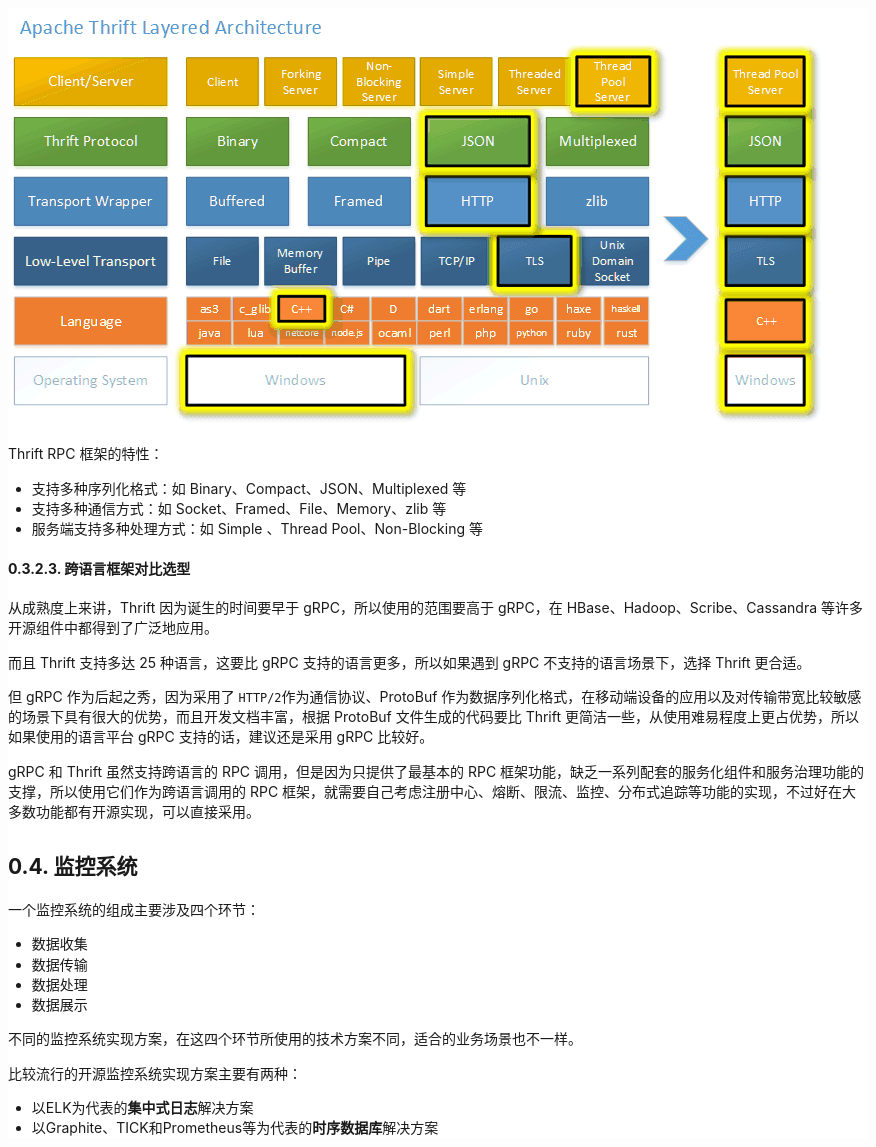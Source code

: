 ![image](/images/thrift.png)

Thrift RPC 框架的特性：

- 支持多种序列化格式：如 Binary、Compact、JSON、Multiplexed 等
- 支持多种通信方式：如 Socket、Framed、File、Memory、zlib 等
- 服务端支持多种处理方式：如 Simple 、Thread Pool、Non-Blocking 等

#### 0.3.2.3. 跨语言框架对比选型

从成熟度上来讲，Thrift 因为诞生的时间要早于 gRPC，所以使用的范围要高于 gRPC，在 HBase、Hadoop、Scribe、Cassandra 等许多开源组件中都得到了广泛地应用。

而且 Thrift 支持多达 25 种语言，这要比 gRPC 支持的语言更多，所以如果遇到 gRPC 不支持的语言场景下，选择 Thrift 更合适。

但 gRPC 作为后起之秀，因为采用了 `HTTP/2`作为通信协议、ProtoBuf 作为数据序列化格式，在移动端设备的应用以及对传输带宽比较敏感的场景下具有很大的优势，而且开发文档丰富，根据 ProtoBuf 文件生成的代码要比 Thrift 更简洁一些，从使用难易程度上更占优势，所以如果使用的语言平台 gRPC 支持的话，建议还是采用 gRPC 比较好。

gRPC 和 Thrift 虽然支持跨语言的 RPC 调用，但是因为只提供了最基本的 RPC 框架功能，缺乏一系列配套的服务化组件和服务治理功能的支撑，所以使用它们作为跨语言调用的 RPC 框架，就需要自己考虑注册中心、熔断、限流、监控、分布式追踪等功能的实现，不过好在大多数功能都有开源实现，可以直接采用。

## 0.4. 监控系统

一个监控系统的组成主要涉及四个环节：

- 数据收集
- 数据传输
- 数据处理
- 数据展示

不同的监控系统实现方案，在这四个环节所使用的技术方案不同，适合的业务场景也不一样。

比较流行的开源监控系统实现方案主要有两种：

- 以ELK为代表的**集中式日志**解决方案
- 以Graphite、TICK和Prometheus等为代表的**时序数据库**解决方案
